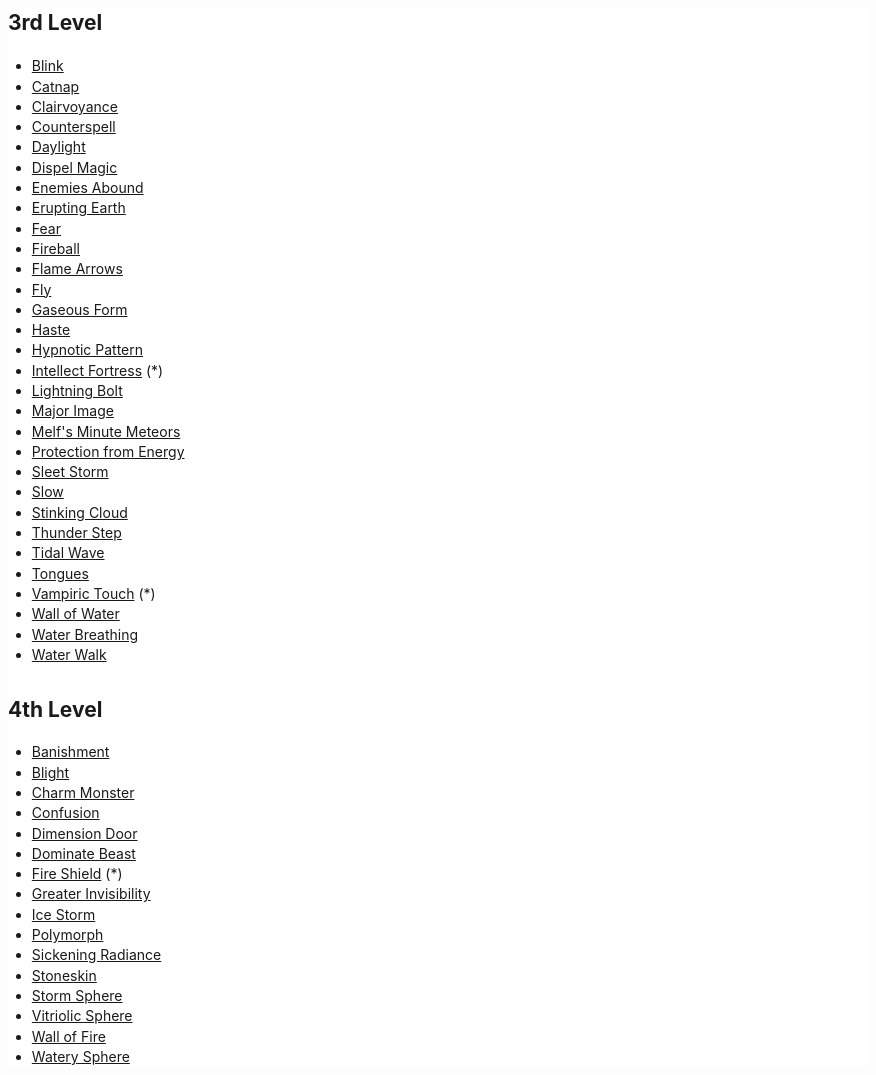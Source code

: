 ## 3rd Level

- [Blink](blink-xphb "XPHB")
- [Catnap](catnap-xge "XGE")
- [Clairvoyance](clairvoyance-xphb "XPHB")
- [Counterspell](counterspell-xphb "XPHB")
- [Daylight](daylight-xphb "XPHB")
- [Dispel Magic](dispel-magic-xphb "XPHB")
- [Enemies Abound](enemies-abound-xge "XGE")
- [Erupting Earth](erupting-earth-xge "XGE")
- [Fear](fear-xphb "XPHB")
- [Fireball](fireball-xphb "XPHB")
- [Flame Arrows](flame-arrows-xge "XGE")
- [Fly](fly-xphb "XPHB")
- [Gaseous Form](gaseous-form-xphb "XPHB")
- [Haste](haste-xphb "XPHB")
- [Hypnotic Pattern](hypnotic-pattern-xphb "XPHB")
- [Intellect Fortress](intellect-fortress-tce "TCE") (\*)
- [Lightning Bolt](lightning-bolt-xphb "XPHB")
- [Major Image](major-image-xphb "XPHB")
- [Melf's Minute Meteors](melfs-minute-meteors-xge "XGE")
- [Protection from Energy](protection-from-energy-xphb "XPHB")
- [Sleet Storm](sleet-storm-xphb "XPHB")
- [Slow](slow-xphb "XPHB")
- [Stinking Cloud](stinking-cloud-xphb "XPHB")
- [Thunder Step](thunder-step-xge "XGE")
- [Tidal Wave](tidal-wave-xge "XGE")
- [Tongues](tongues-xphb "XPHB")
- [Vampiric Touch](vampiric-touch-xphb "XPHB") (\*)
- [Wall of Water](wall-of-water-xge "XGE")
- [Water Breathing](water-breathing-xphb "XPHB")
- [Water Walk](water-walk-xphb "XPHB")

## 4th Level

- [Banishment](banishment-xphb "XPHB")
- [Blight](blight-xphb "XPHB")
- [Charm Monster](charm-monster-xphb "XPHB")
- [Confusion](confusion-xphb "XPHB")
- [Dimension Door](dimension-door-xphb "XPHB")
- [Dominate Beast](dominate-beast-xphb "XPHB")
- [Fire Shield](fire-shield-xphb "XPHB") (\*)
- [Greater Invisibility](greater-invisibility-xphb "XPHB")
- [Ice Storm](ice-storm-xphb "XPHB")
- [Polymorph](polymorph-xphb "XPHB")
- [Sickening Radiance](sickening-radiance-xge "XGE")
- [Stoneskin](stoneskin-xphb "XPHB")
- [Storm Sphere](storm-sphere-xge "XGE")
- [Vitriolic Sphere](vitriolic-sphere-xphb "XPHB")
- [Wall of Fire](wall-of-fire-xphb "XPHB")
- [Watery Sphere](watery-sphere-xge "XGE")
